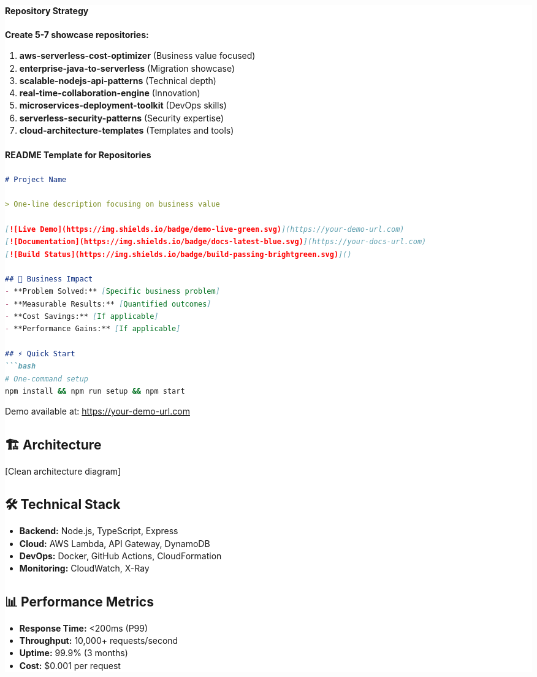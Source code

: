 #### Repository Strategy

**Create 5-7 showcase repositories:**

1. **aws-serverless-cost-optimizer** (Business value focused)
2. **enterprise-java-to-serverless** (Migration showcase)
3. **scalable-nodejs-api-patterns** (Technical depth)
4. **real-time-collaboration-engine** (Innovation)
5. **microservices-deployment-toolkit** (DevOps skills)
6. **serverless-security-patterns** (Security expertise)
7. **cloud-architecture-templates** (Templates and tools)

#### README Template for Repositories
```markdown
# Project Name

> One-line description focusing on business value

[![Live Demo](https://img.shields.io/badge/demo-live-green.svg)](https://your-demo-url.com)
[![Documentation](https://img.shields.io/badge/docs-latest-blue.svg)](https://your-docs-url.com)
[![Build Status](https://img.shields.io/badge/build-passing-brightgreen.svg)]()

## 🚀 Business Impact
- **Problem Solved:** [Specific business problem]
- **Measurable Results:** [Quantified outcomes]
- **Cost Savings:** [If applicable]
- **Performance Gains:** [If applicable]

## ⚡ Quick Start
```bash
# One-command setup
npm install && npm run setup && npm start
```

Demo available at: https://your-demo-url.com

## 🏗️ Architecture
[Clean architecture diagram]

## 🛠️ Technical Stack
- **Backend:** Node.js, TypeScript, Express
- **Cloud:** AWS Lambda, API Gateway, DynamoDB
- **DevOps:** Docker, GitHub Actions, CloudFormation
- **Monitoring:** CloudWatch, X-Ray

## 📊 Performance Metrics
- **Response Time:** <200ms (P99)
- **Throughput:** 10,000+ requests/second
- **Uptime:** 99.9% (3 months)
- **Cost:** $0.001 per request
